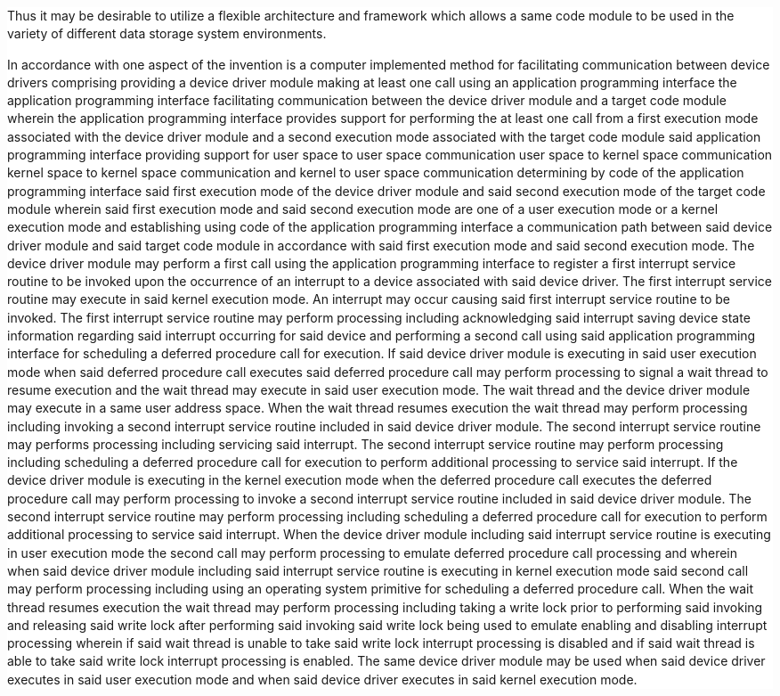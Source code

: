Thus it may be desirable to utilize a flexible architecture and framework which allows a same code module to be used in the variety of different data storage system environments.

In accordance with one aspect of the invention is a computer implemented method for facilitating communication between device drivers comprising providing a device driver module making at least one call using an application programming interface the application programming interface facilitating communication between the device driver module and a target code module wherein the application programming interface provides support for performing the at least one call from a first execution mode associated with the device driver module and a second execution mode associated with the target code module said application programming interface providing support for user space to user space communication user space to kernel space communication kernel space to kernel space communication and kernel to user space communication determining by code of the application programming interface said first execution mode of the device driver module and said second execution mode of the target code module wherein said first execution mode and said second execution mode are one of a user execution mode or a kernel execution mode and establishing using code of the application programming interface a communication path between said device driver module and said target code module in accordance with said first execution mode and said second execution mode. The device driver module may perform a first call using the application programming interface to register a first interrupt service routine to be invoked upon the occurrence of an interrupt to a device associated with said device driver. The first interrupt service routine may execute in said kernel execution mode. An interrupt may occur causing said first interrupt service routine to be invoked. The first interrupt service routine may perform processing including acknowledging said interrupt saving device state information regarding said interrupt occurring for said device and performing a second call using said application programming interface for scheduling a deferred procedure call for execution. If said device driver module is executing in said user execution mode when said deferred procedure call executes said deferred procedure call may perform processing to signal a wait thread to resume execution and the wait thread may execute in said user execution mode. The wait thread and the device driver module may execute in a same user address space. When the wait thread resumes execution the wait thread may perform processing including invoking a second interrupt service routine included in said device driver module. The second interrupt service routine may performs processing including servicing said interrupt. The second interrupt service routine may perform processing including scheduling a deferred procedure call for execution to perform additional processing to service said interrupt. If the device driver module is executing in the kernel execution mode when the deferred procedure call executes the deferred procedure call may perform processing to invoke a second interrupt service routine included in said device driver module. The second interrupt service routine may perform processing including scheduling a deferred procedure call for execution to perform additional processing to service said interrupt. When the device driver module including said interrupt service routine is executing in user execution mode the second call may perform processing to emulate deferred procedure call processing and wherein when said device driver module including said interrupt service routine is executing in kernel execution mode said second call may perform processing including using an operating system primitive for scheduling a deferred procedure call. When the wait thread resumes execution the wait thread may perform processing including taking a write lock prior to performing said invoking and releasing said write lock after performing said invoking said write lock being used to emulate enabling and disabling interrupt processing wherein if said wait thread is unable to take said write lock interrupt processing is disabled and if said wait thread is able to take said write lock interrupt processing is enabled. The same device driver module may be used when said device driver executes in said user execution mode and when said device driver executes in said kernel execution mode.
